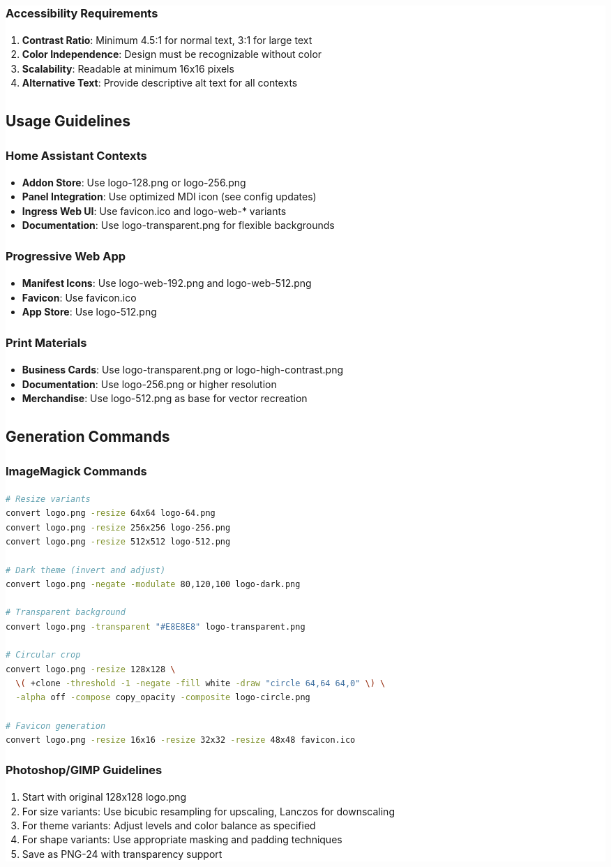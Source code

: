 ### Accessibility Requirements
1. **Contrast Ratio**: Minimum 4.5:1 for normal text, 3:1 for large text
2. **Color Independence**: Design must be recognizable without color
3. **Scalability**: Readable at minimum 16x16 pixels
4. **Alternative Text**: Provide descriptive alt text for all contexts

## Usage Guidelines

### Home Assistant Contexts
- **Addon Store**: Use logo-128.png or logo-256.png
- **Panel Integration**: Use optimized MDI icon (see config updates)
- **Ingress Web UI**: Use favicon.ico and logo-web-* variants
- **Documentation**: Use logo-transparent.png for flexible backgrounds

### Progressive Web App
- **Manifest Icons**: Use logo-web-192.png and logo-web-512.png
- **Favicon**: Use favicon.ico
- **App Store**: Use logo-512.png

### Print Materials
- **Business Cards**: Use logo-transparent.png or logo-high-contrast.png
- **Documentation**: Use logo-256.png or higher resolution
- **Merchandise**: Use logo-512.png as base for vector recreation

## Generation Commands

### ImageMagick Commands
```bash
# Resize variants
convert logo.png -resize 64x64 logo-64.png
convert logo.png -resize 256x256 logo-256.png
convert logo.png -resize 512x512 logo-512.png

# Dark theme (invert and adjust)
convert logo.png -negate -modulate 80,120,100 logo-dark.png

# Transparent background
convert logo.png -transparent "#E8E8E8" logo-transparent.png

# Circular crop
convert logo.png -resize 128x128 \
  \( +clone -threshold -1 -negate -fill white -draw "circle 64,64 64,0" \) \
  -alpha off -compose copy_opacity -composite logo-circle.png

# Favicon generation
convert logo.png -resize 16x16 -resize 32x32 -resize 48x48 favicon.ico
```

### Photoshop/GIMP Guidelines
1. Start with original 128x128 logo.png
2. For size variants: Use bicubic resampling for upscaling, Lanczos for downscaling
3. For theme variants: Adjust levels and color balance as specified
4. For shape variants: Use appropriate masking and padding techniques
5. Save as PNG-24 with transparency support
